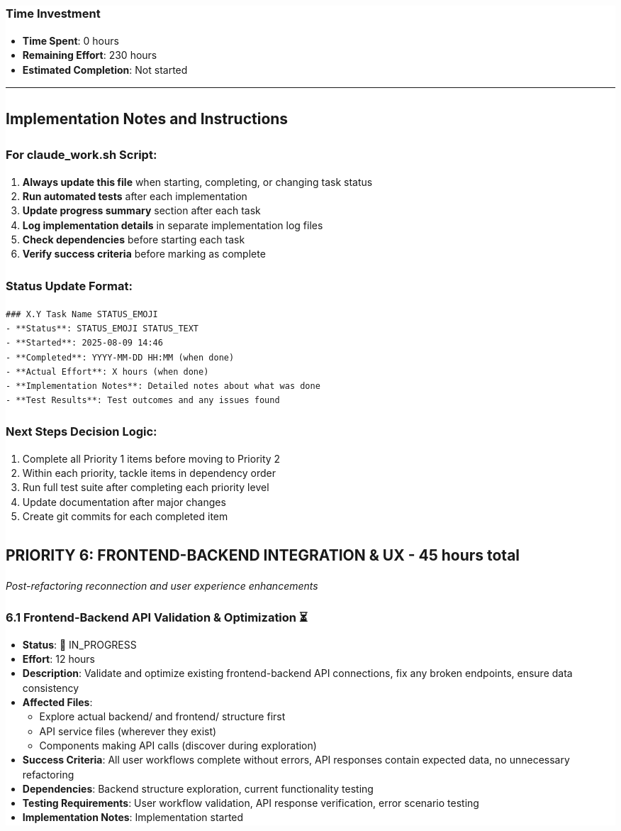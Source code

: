 ### Time Investment
- **Time Spent**: 0 hours
- **Remaining Effort**: 230 hours
- **Estimated Completion**: Not started

---

## Implementation Notes and Instructions

### For claude_work.sh Script:
1. **Always update this file** when starting, completing, or changing task status
2. **Run automated tests** after each implementation
3. **Update progress summary** section after each task
4. **Log implementation details** in separate implementation log files
5. **Check dependencies** before starting each task
6. **Verify success criteria** before marking as complete

### Status Update Format:
```
### X.Y Task Name STATUS_EMOJI
- **Status**: STATUS_EMOJI STATUS_TEXT
- **Started**: 2025-08-09 14:46
- **Completed**: YYYY-MM-DD HH:MM (when done)
- **Actual Effort**: X hours (when done)
- **Implementation Notes**: Detailed notes about what was done
- **Test Results**: Test outcomes and any issues found
```

### Next Steps Decision Logic:
1. Complete all Priority 1 items before moving to Priority 2
2. Within each priority, tackle items in dependency order
3. Run full test suite after completing each priority level
4. Update documentation after major changes
5. Create git commits for each completed item

## PRIORITY 6: FRONTEND-BACKEND INTEGRATION & UX - 45 hours total
*Post-refactoring reconnection and user experience enhancements*

### 6.1 Frontend-Backend API Validation & Optimization ⏳
- **Status**: 🔄 IN_PROGRESS
- **Effort**: 12 hours
- **Description**: Validate and optimize existing frontend-backend API connections, fix any broken endpoints, ensure data consistency
- **Affected Files**: 
  - Explore actual backend/ and frontend/ structure first
  - API service files (wherever they exist)
  - Components making API calls (discover during exploration)
- **Success Criteria**: All user workflows complete without errors, API responses contain expected data, no unnecessary refactoring
- **Dependencies**: Backend structure exploration, current functionality testing
- **Testing Requirements**: User workflow validation, API response verification, error scenario testing
- **Implementation Notes**: Implementation started
